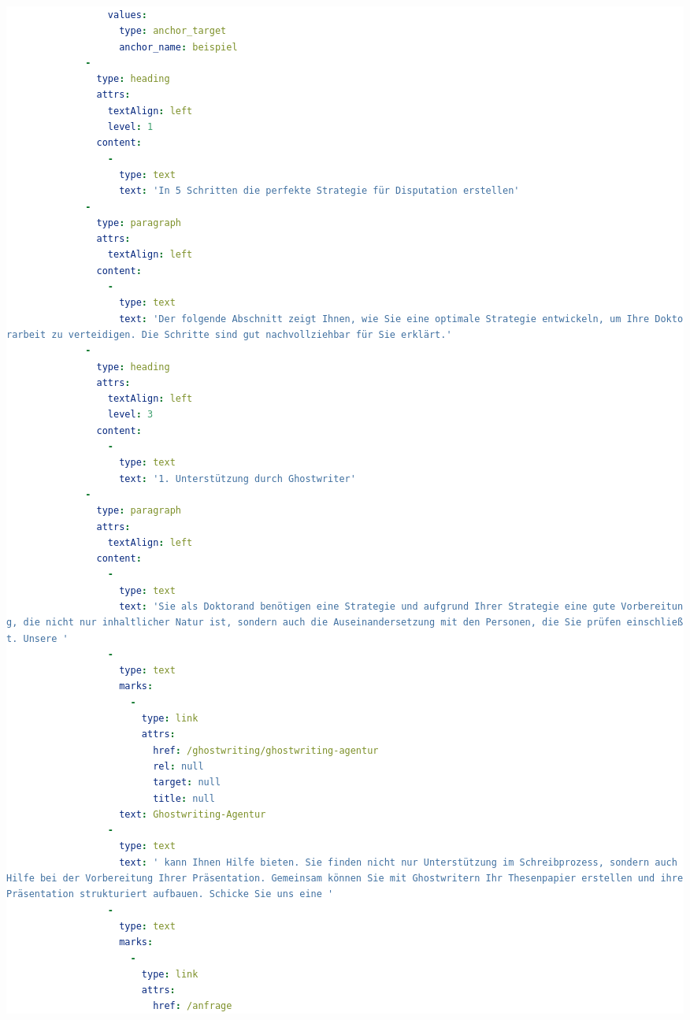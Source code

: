 ```yaml
                  values:
                    type: anchor_target
                    anchor_name: beispiel
              -
                type: heading
                attrs:
                  textAlign: left
                  level: 1
                content:
                  -
                    type: text
                    text: 'In 5 Schritten die perfekte Strategie für Disputation erstellen'
              -
                type: paragraph
                attrs:
                  textAlign: left
                content:
                  -
                    type: text
                    text: 'Der folgende Abschnitt zeigt Ihnen, wie Sie eine optimale Strategie entwickeln, um Ihre Doktorarbeit zu verteidigen. Die Schritte sind gut nachvollziehbar für Sie erklärt.'
              -
                type: heading
                attrs:
                  textAlign: left
                  level: 3
                content:
                  -
                    type: text
                    text: '1. Unterstützung durch Ghostwriter'
              -
                type: paragraph
                attrs:
                  textAlign: left
                content:
                  -
                    type: text
                    text: 'Sie als Doktorand benötigen eine Strategie und aufgrund Ihrer Strategie eine gute Vorbereitung, die nicht nur inhaltlicher Natur ist, sondern auch die Auseinandersetzung mit den Personen, die Sie prüfen einschließt. Unsere '
                  -
                    type: text
                    marks:
                      -
                        type: link
                        attrs:
                          href: /ghostwriting/ghostwriting-agentur
                          rel: null
                          target: null
                          title: null
                    text: Ghostwriting-Agentur
                  -
                    type: text
                    text: ' kann Ihnen Hilfe bieten. Sie finden nicht nur Unterstützung im Schreibprozess, sondern auch Hilfe bei der Vorbereitung Ihrer Präsentation. Gemeinsam können Sie mit Ghostwritern Ihr Thesenpapier erstellen und ihre Präsentation strukturiert aufbauen. Schicke Sie uns eine '
                  -
                    type: text
                    marks:
                      -
                        type: link
                        attrs:
                          href: /anfrage
```